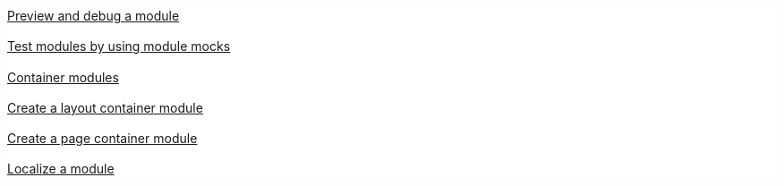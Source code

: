 [Preview and debug a module](test-module.md)

[Test modules by using module mocks](test-module-mock.md)

[Container modules](container-modules.md)

[Create a layout container module](create-layout-container.md)

[Create a page container module](create-page-containers.md)

[Localize a module](localize-module.md)
